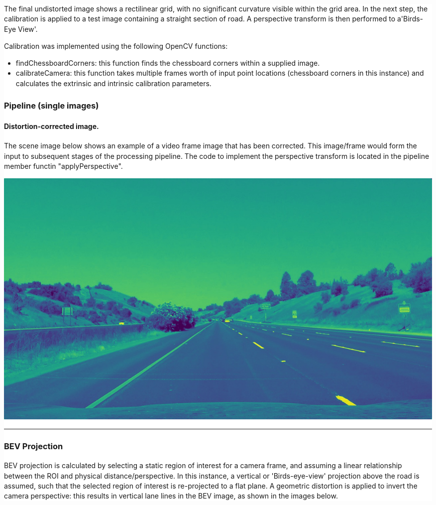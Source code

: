 The final undistorted image shows a rectilinear grid, with no significant curvature visible within the grid area. In the next step, the calibration is applied to a test image containing a straight section of road. A perspective transform is then performed to a'Birds-Eye View'.

Calibration was implemented using the following OpenCV functions: 
* findChessboardCorners: this function finds the chessboard corners within a supplied image.
* calibrateCamera: this function takes multiple frames worth of input point locations (chessboard corners in this instance) and calculates the extrinsic and intrinsic calibration parameters.


### Pipeline (single images)
#### Distortion-corrected image.
The scene image below shows an example of a video frame image that has been corrected. This image/frame would form the input to subsequent stages of the processing pipeline. The code to implement the perspective transform is located in the pipeline member functin "applyPerspective".

![Perspective Input](./output_images/perspective_input.jpg "Perspective Input Image")

---

### BEV Projection

BEV projection is calculated by selecting a static region of interest for a camera frame, and assuming a linear relationship between the ROI and physical distance/perspective. In this instance, a vertical or 'Birds-eye-view' projection above the road is assumed, such that the selected region of interest is re-projected to a flat plane. A geometric distortion is applied to invert the camera perspective: this results in vertical lane lines in the BEV image, as shown in the images below.
